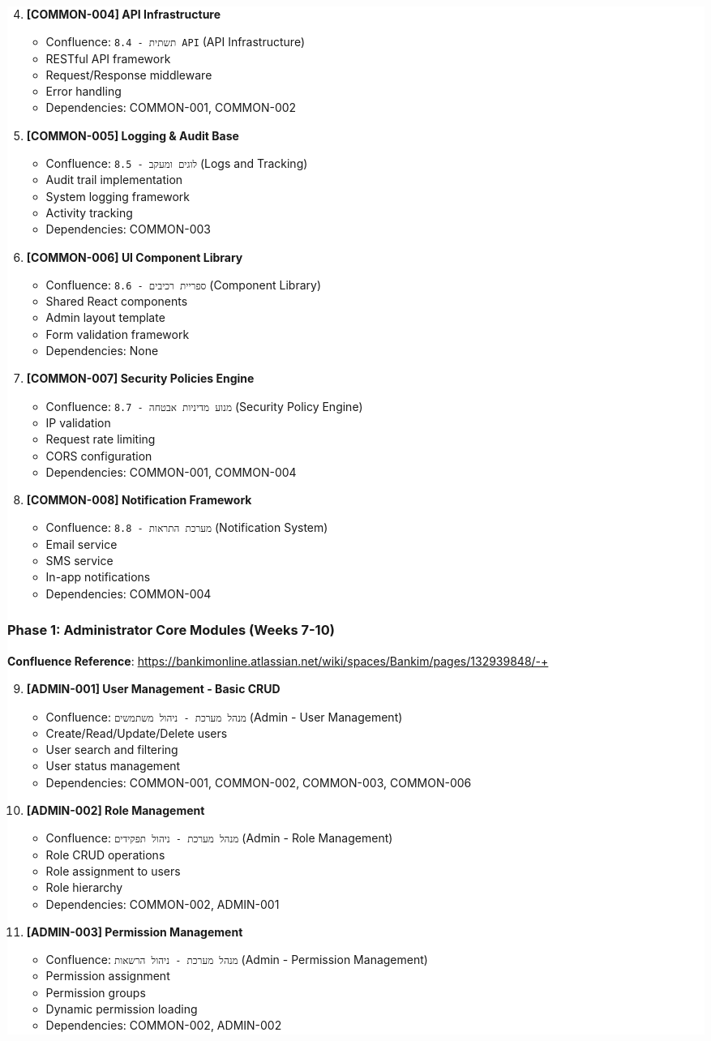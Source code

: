 4. **[COMMON-004] API Infrastructure**
   - Confluence: `8.4 - תשתית API` (API Infrastructure)
   - RESTful API framework
   - Request/Response middleware
   - Error handling
   - Dependencies: COMMON-001, COMMON-002

5. **[COMMON-005] Logging & Audit Base**
   - Confluence: `8.5 - לוגים ומעקב` (Logs and Tracking)
   - Audit trail implementation
   - System logging framework
   - Activity tracking
   - Dependencies: COMMON-003

6. **[COMMON-006] UI Component Library**
   - Confluence: `8.6 - ספריית רכיבים` (Component Library)
   - Shared React components
   - Admin layout template
   - Form validation framework
   - Dependencies: None

7. **[COMMON-007] Security Policies Engine**
   - Confluence: `8.7 - מנוע מדיניות אבטחה` (Security Policy Engine)
   - IP validation
   - Request rate limiting
   - CORS configuration
   - Dependencies: COMMON-001, COMMON-004

8. **[COMMON-008] Notification Framework**
   - Confluence: `8.8 - מערכת התראות` (Notification System)
   - Email service
   - SMS service
   - In-app notifications
   - Dependencies: COMMON-004

### Phase 1: Administrator Core Modules (Weeks 7-10)
**Confluence Reference**: https://bankimonline.atlassian.net/wiki/spaces/Bankim/pages/132939848/-+

9. **[ADMIN-001] User Management - Basic CRUD**
   - Confluence: `מנהל מערכת - ניהול משתמשים` (Admin - User Management)
   - Create/Read/Update/Delete users
   - User search and filtering
   - User status management
   - Dependencies: COMMON-001, COMMON-002, COMMON-003, COMMON-006

10. **[ADMIN-002] Role Management**
    - Confluence: `מנהל מערכת - ניהול תפקידים` (Admin - Role Management)
    - Role CRUD operations
    - Role assignment to users
    - Role hierarchy
    - Dependencies: COMMON-002, ADMIN-001

11. **[ADMIN-003] Permission Management**
    - Confluence: `מנהל מערכת - ניהול הרשאות` (Admin - Permission Management)
    - Permission assignment
    - Permission groups
    - Dynamic permission loading
    - Dependencies: COMMON-002, ADMIN-002
